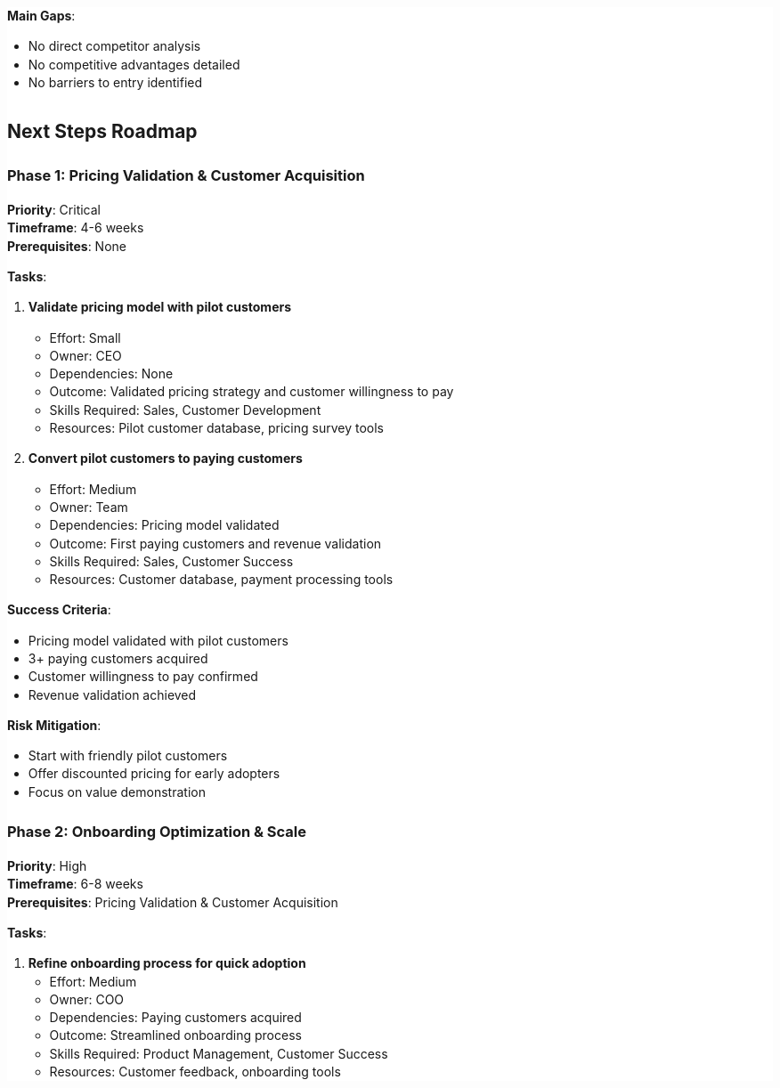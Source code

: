 **Main Gaps**:
- No direct competitor analysis
- No competitive advantages detailed
- No barriers to entry identified

## Next Steps Roadmap

### Phase 1: Pricing Validation & Customer Acquisition
**Priority**: Critical  
**Timeframe**: 4-6 weeks  
**Prerequisites**: None  

**Tasks**:
1. **Validate pricing model with pilot customers**
   - Effort: Small
   - Owner: CEO
   - Dependencies: None
   - Outcome: Validated pricing strategy and customer willingness to pay
   - Skills Required: Sales, Customer Development
   - Resources: Pilot customer database, pricing survey tools

2. **Convert pilot customers to paying customers**
   - Effort: Medium
   - Owner: Team
   - Dependencies: Pricing model validated
   - Outcome: First paying customers and revenue validation
   - Skills Required: Sales, Customer Success
   - Resources: Customer database, payment processing tools

**Success Criteria**:
- Pricing model validated with pilot customers
- 3+ paying customers acquired
- Customer willingness to pay confirmed
- Revenue validation achieved

**Risk Mitigation**:
- Start with friendly pilot customers
- Offer discounted pricing for early adopters
- Focus on value demonstration

### Phase 2: Onboarding Optimization & Scale
**Priority**: High  
**Timeframe**: 6-8 weeks  
**Prerequisites**: Pricing Validation & Customer Acquisition  

**Tasks**:
1. **Refine onboarding process for quick adoption**
   - Effort: Medium
   - Owner: COO
   - Dependencies: Paying customers acquired
   - Outcome: Streamlined onboarding process
   - Skills Required: Product Management, Customer Success
   - Resources: Customer feedback, onboarding tools
